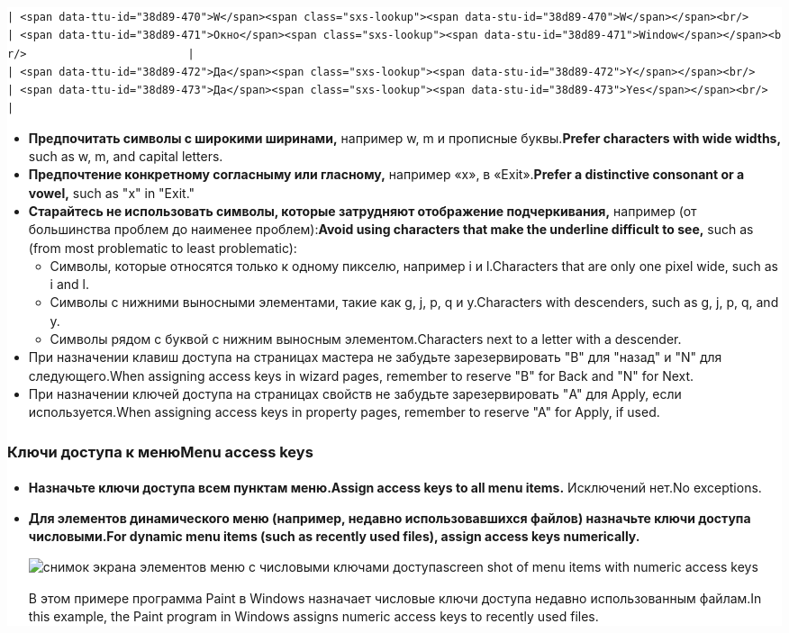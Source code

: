    | <span data-ttu-id="38d89-470">W</span><span class="sxs-lookup"><span data-stu-id="38d89-470">W</span></span><br/>              | <span data-ttu-id="38d89-471">Окно</span><span class="sxs-lookup"><span data-stu-id="38d89-471">Window</span></span><br/>                         |
    | <span data-ttu-id="38d89-472">Да</span><span class="sxs-lookup"><span data-stu-id="38d89-472">Y</span></span><br/>              | <span data-ttu-id="38d89-473">Да</span><span class="sxs-lookup"><span data-stu-id="38d89-473">Yes</span></span><br/>                            |

    

     

-   <span data-ttu-id="38d89-474">**Предпочитать символы с широкими ширинами,** например w, m и прописные буквы.</span><span class="sxs-lookup"><span data-stu-id="38d89-474">**Prefer characters with wide widths,** such as w, m, and capital letters.</span></span>
-   <span data-ttu-id="38d89-475">**Предпочтение конкретному согласныму или гласному,** например «x», в «Exit».</span><span class="sxs-lookup"><span data-stu-id="38d89-475">**Prefer a distinctive consonant or a vowel,** such as "x" in "Exit."</span></span>
-   <span data-ttu-id="38d89-476">**Старайтесь не использовать символы, которые затрудняют отображение подчеркивания,** например (от большинства проблем до наименее проблем):</span><span class="sxs-lookup"><span data-stu-id="38d89-476">**Avoid using characters that make the underline difficult to see,** such as (from most problematic to least problematic):</span></span>
    -   <span data-ttu-id="38d89-477">Символы, которые относятся только к одному пикселю, например i и l.</span><span class="sxs-lookup"><span data-stu-id="38d89-477">Characters that are only one pixel wide, such as i and l.</span></span>
    -   <span data-ttu-id="38d89-478">Символы с нижними выносными элементами, такие как g, j, p, q и y.</span><span class="sxs-lookup"><span data-stu-id="38d89-478">Characters with descenders, such as g, j, p, q, and y.</span></span>
    -   <span data-ttu-id="38d89-479">Символы рядом с буквой с нижним выносным элементом.</span><span class="sxs-lookup"><span data-stu-id="38d89-479">Characters next to a letter with a descender.</span></span>
-   <span data-ttu-id="38d89-480">При назначении клавиш доступа на страницах мастера не забудьте зарезервировать "B" для "назад" и "N" для следующего.</span><span class="sxs-lookup"><span data-stu-id="38d89-480">When assigning access keys in wizard pages, remember to reserve "B" for Back and "N" for Next.</span></span>
-   <span data-ttu-id="38d89-481">При назначении ключей доступа на страницах свойств не забудьте зарезервировать "A" для Apply, если используется.</span><span class="sxs-lookup"><span data-stu-id="38d89-481">When assigning access keys in property pages, remember to reserve "A" for Apply, if used.</span></span>

### <a name="menu-access-keys"></a><span data-ttu-id="38d89-482">Ключи доступа к меню</span><span class="sxs-lookup"><span data-stu-id="38d89-482">Menu access keys</span></span>

-   <span data-ttu-id="38d89-483">**Назначьте ключи доступа всем пунктам меню.**</span><span class="sxs-lookup"><span data-stu-id="38d89-483">**Assign access keys to all menu items.**</span></span> <span data-ttu-id="38d89-484">Исключений нет.</span><span class="sxs-lookup"><span data-stu-id="38d89-484">No exceptions.</span></span>
-   <span data-ttu-id="38d89-485">**Для элементов динамического меню (например, недавно использовавшихся файлов) назначьте ключи доступа числовыми.**</span><span class="sxs-lookup"><span data-stu-id="38d89-485">**For dynamic menu items (such as recently used files), assign access keys numerically.**</span></span>

    ![<span data-ttu-id="38d89-486">снимок экрана элементов меню с числовыми ключами доступа</span><span class="sxs-lookup"><span data-stu-id="38d89-486">screen shot of menu items with numeric access keys</span></span> ](images/inter-keyboard-image17.png)

    <span data-ttu-id="38d89-487">В этом примере программа Paint в Windows назначает числовые ключи доступа недавно использованным файлам.</span><span class="sxs-lookup"><span data-stu-id="38d89-487">In this example, the Paint program in Windows assigns numeric access keys to recently used files.</span></span>
